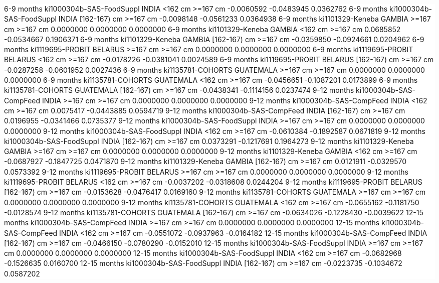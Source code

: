 6-9 months     ki1000304b-SAS-FoodSuppl   INDIA       <162 cm              >=167 cm          -0.0060592   -0.0483945    0.0362762
6-9 months     ki1000304b-SAS-FoodSuppl   INDIA       [162-167) cm         >=167 cm          -0.0098148   -0.0561233    0.0364938
6-9 months     ki1101329-Keneba           GAMBIA      >=167 cm             >=167 cm           0.0000000    0.0000000    0.0000000
6-9 months     ki1101329-Keneba           GAMBIA      <162 cm              >=167 cm           0.0685852   -0.0534667    0.1906371
6-9 months     ki1101329-Keneba           GAMBIA      [162-167) cm         >=167 cm          -0.0359850   -0.0924661    0.0204962
6-9 months     ki1119695-PROBIT           BELARUS     >=167 cm             >=167 cm           0.0000000    0.0000000    0.0000000
6-9 months     ki1119695-PROBIT           BELARUS     <162 cm              >=167 cm          -0.0178226   -0.0381041    0.0024589
6-9 months     ki1119695-PROBIT           BELARUS     [162-167) cm         >=167 cm          -0.0287258   -0.0601952    0.0027436
6-9 months     ki1135781-COHORTS          GUATEMALA   >=167 cm             >=167 cm           0.0000000    0.0000000    0.0000000
6-9 months     ki1135781-COHORTS          GUATEMALA   <162 cm              >=167 cm          -0.0456651   -0.1087201    0.0173899
6-9 months     ki1135781-COHORTS          GUATEMALA   [162-167) cm         >=167 cm          -0.0438341   -0.1114156    0.0237474
9-12 months    ki1000304b-SAS-CompFeed    INDIA       >=167 cm             >=167 cm           0.0000000    0.0000000    0.0000000
9-12 months    ki1000304b-SAS-CompFeed    INDIA       <162 cm              >=167 cm           0.0075417   -0.0443885    0.0594719
9-12 months    ki1000304b-SAS-CompFeed    INDIA       [162-167) cm         >=167 cm           0.0196955   -0.0341466    0.0735377
9-12 months    ki1000304b-SAS-FoodSuppl   INDIA       >=167 cm             >=167 cm           0.0000000    0.0000000    0.0000000
9-12 months    ki1000304b-SAS-FoodSuppl   INDIA       <162 cm              >=167 cm          -0.0610384   -0.1892587    0.0671819
9-12 months    ki1000304b-SAS-FoodSuppl   INDIA       [162-167) cm         >=167 cm           0.0373291   -0.1217691    0.1964273
9-12 months    ki1101329-Keneba           GAMBIA      >=167 cm             >=167 cm           0.0000000    0.0000000    0.0000000
9-12 months    ki1101329-Keneba           GAMBIA      <162 cm              >=167 cm          -0.0687927   -0.1847725    0.0471870
9-12 months    ki1101329-Keneba           GAMBIA      [162-167) cm         >=167 cm           0.0121911   -0.0329570    0.0573392
9-12 months    ki1119695-PROBIT           BELARUS     >=167 cm             >=167 cm           0.0000000    0.0000000    0.0000000
9-12 months    ki1119695-PROBIT           BELARUS     <162 cm              >=167 cm          -0.0037202   -0.0318608    0.0244204
9-12 months    ki1119695-PROBIT           BELARUS     [162-167) cm         >=167 cm          -0.0153628   -0.0476417    0.0169160
9-12 months    ki1135781-COHORTS          GUATEMALA   >=167 cm             >=167 cm           0.0000000    0.0000000    0.0000000
9-12 months    ki1135781-COHORTS          GUATEMALA   <162 cm              >=167 cm          -0.0655162   -0.1181750   -0.0128574
9-12 months    ki1135781-COHORTS          GUATEMALA   [162-167) cm         >=167 cm          -0.0634026   -0.1228430   -0.0039622
12-15 months   ki1000304b-SAS-CompFeed    INDIA       >=167 cm             >=167 cm           0.0000000    0.0000000    0.0000000
12-15 months   ki1000304b-SAS-CompFeed    INDIA       <162 cm              >=167 cm          -0.0551072   -0.0937963   -0.0164182
12-15 months   ki1000304b-SAS-CompFeed    INDIA       [162-167) cm         >=167 cm          -0.0466150   -0.0780290   -0.0152010
12-15 months   ki1000304b-SAS-FoodSuppl   INDIA       >=167 cm             >=167 cm           0.0000000    0.0000000    0.0000000
12-15 months   ki1000304b-SAS-FoodSuppl   INDIA       <162 cm              >=167 cm          -0.0682968   -0.1526635    0.0160700
12-15 months   ki1000304b-SAS-FoodSuppl   INDIA       [162-167) cm         >=167 cm          -0.0223735   -0.1034672    0.0587202